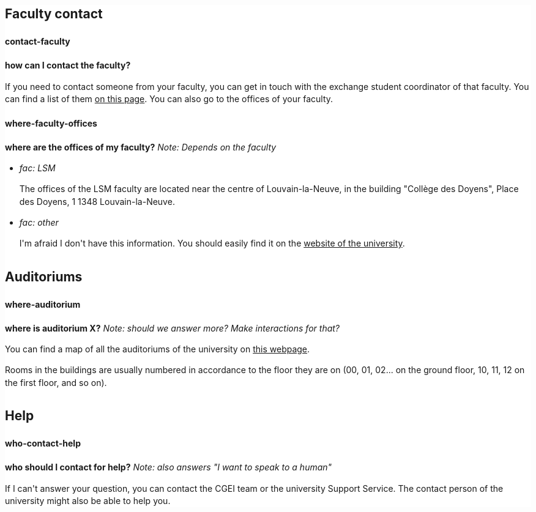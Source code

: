 ## Faculty contact
#### contact-faculty
**how can I contact the faculty?**

If you need to contact someone from your faculty, you can get in touch with the exchange student coordinator of that faculty. You can find a list of them <a href="https://uclouvain.be/en/study/les-coordonnateurs-de-mobilite-a-l-ucl.html">on this page</a>.
You can also go to the offices of your faculty.

#### where-faculty-offices
**where are the offices of my faculty?**
*Note: Depends on the faculty*

- *fac: LSM*

  The offices of the LSM faculty are located near the centre of Louvain-la-Neuve, in the building "Collège des Doyens", Place des Doyens, 1 1348 Louvain-la-Neuve.

- *fac: other*

  I'm afraid I don't have this information. You should easily find it on the <a href="https://uclouvain.be">website of the university</a>.

## Auditoriums
#### where-auditorium
**where is auditorium X?**
*Note: should we answer more? Make interactions for that?*

You can find a map of all the auditoriums of the university on <a href="https://uclouvain.be/fr/facultes/fial/auditoires.html">this webpage</a>.

Rooms in the buildings are usually numbered in accordance to the floor they are on (00, 01, 02... on the ground floor, 10, 11, 12 on the first floor, and so on).

## Help
#### who-contact-help
**who should I contact for help?**
*Note: also answers "I want to speak to a human"*

If I can't answer your question, you can contact the CGEI team or the university Support Service. The contact person of the university might also be able to help you.



